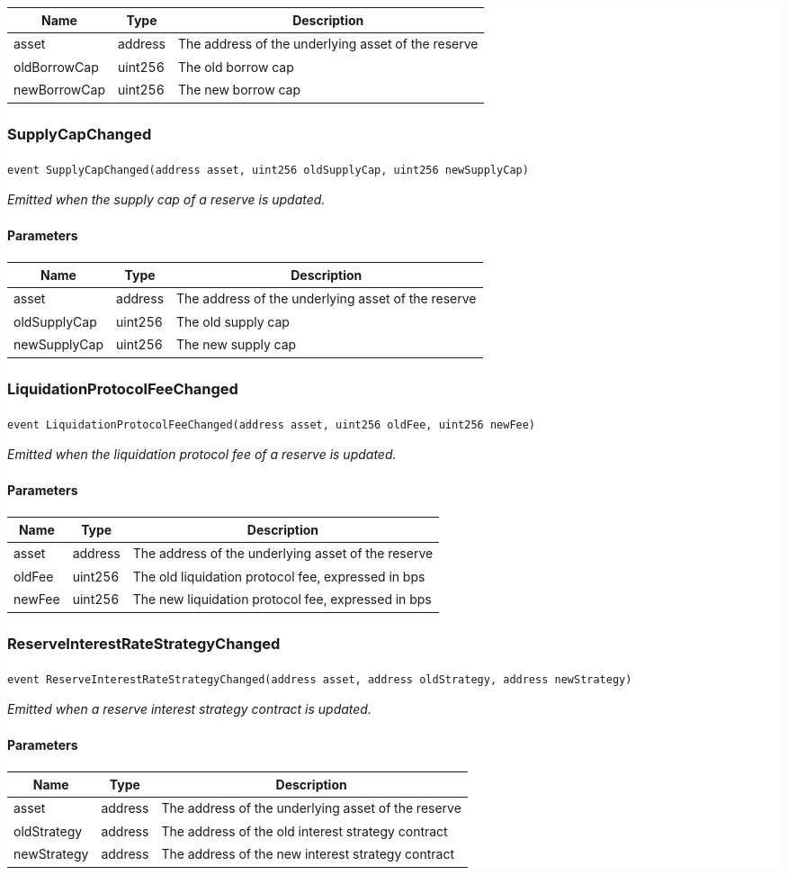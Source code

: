 | Name | Type | Description |
| ---- | ---- | ----------- |
| asset | address | The address of the underlying asset of the reserve |
| oldBorrowCap | uint256 | The old borrow cap |
| newBorrowCap | uint256 | The new borrow cap |

### SupplyCapChanged

```solidity
event SupplyCapChanged(address asset, uint256 oldSupplyCap, uint256 newSupplyCap)
```

_Emitted when the supply cap of a reserve is updated._

#### Parameters

| Name | Type | Description |
| ---- | ---- | ----------- |
| asset | address | The address of the underlying asset of the reserve |
| oldSupplyCap | uint256 | The old supply cap |
| newSupplyCap | uint256 | The new supply cap |

### LiquidationProtocolFeeChanged

```solidity
event LiquidationProtocolFeeChanged(address asset, uint256 oldFee, uint256 newFee)
```

_Emitted when the liquidation protocol fee of a reserve is updated._

#### Parameters

| Name | Type | Description |
| ---- | ---- | ----------- |
| asset | address | The address of the underlying asset of the reserve |
| oldFee | uint256 | The old liquidation protocol fee, expressed in bps |
| newFee | uint256 | The new liquidation protocol fee, expressed in bps |

### ReserveInterestRateStrategyChanged

```solidity
event ReserveInterestRateStrategyChanged(address asset, address oldStrategy, address newStrategy)
```

_Emitted when a reserve interest strategy contract is updated._

#### Parameters

| Name | Type | Description |
| ---- | ---- | ----------- |
| asset | address | The address of the underlying asset of the reserve |
| oldStrategy | address | The address of the old interest strategy contract |
| newStrategy | address | The address of the new interest strategy contract |
